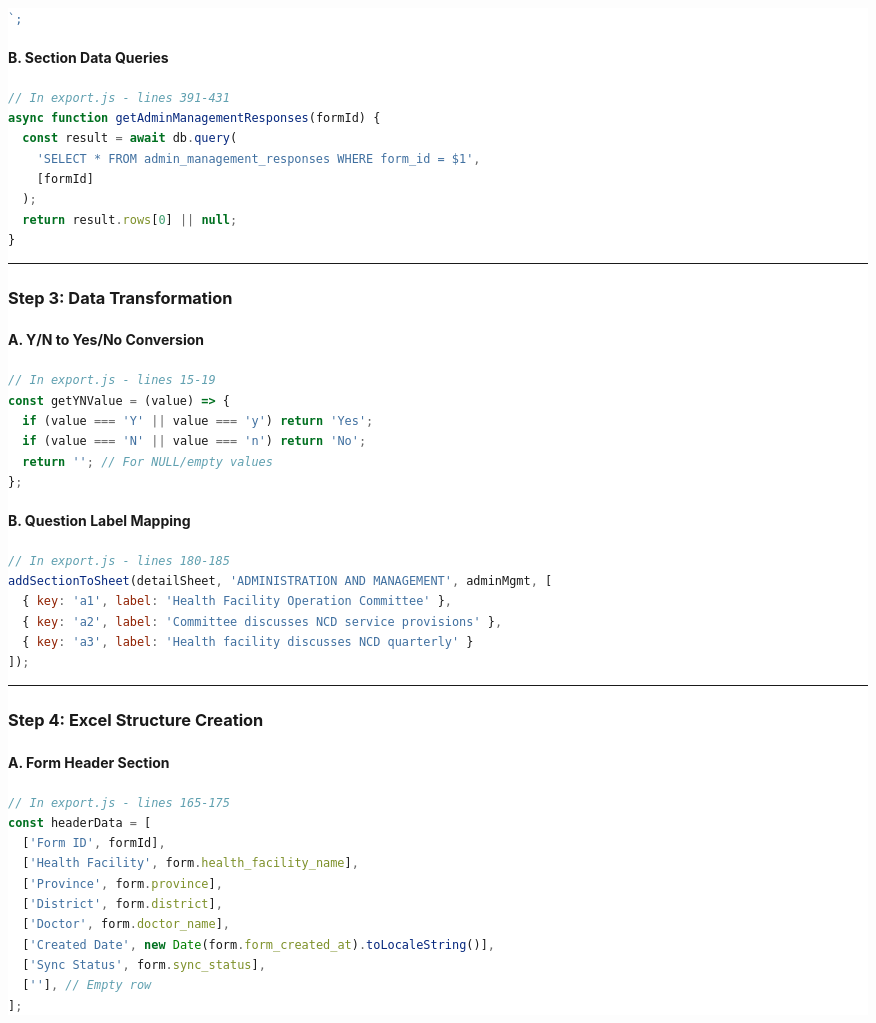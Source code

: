 ```javascript
`;
```

#### **B. Section Data Queries**
```javascript
// In export.js - lines 391-431
async function getAdminManagementResponses(formId) {
  const result = await db.query(
    'SELECT * FROM admin_management_responses WHERE form_id = $1', 
    [formId]
  );
  return result.rows[0] || null;
}
```

---

### **Step 3: Data Transformation**

#### **A. Y/N to Yes/No Conversion**
```javascript
// In export.js - lines 15-19
const getYNValue = (value) => {
  if (value === 'Y' || value === 'y') return 'Yes';
  if (value === 'N' || value === 'n') return 'No';
  return ''; // For NULL/empty values
};
```

#### **B. Question Label Mapping**
```javascript
// In export.js - lines 180-185
addSectionToSheet(detailSheet, 'ADMINISTRATION AND MANAGEMENT', adminMgmt, [
  { key: 'a1', label: 'Health Facility Operation Committee' },
  { key: 'a2', label: 'Committee discusses NCD service provisions' },
  { key: 'a3', label: 'Health facility discusses NCD quarterly' }
]);
```

---

### **Step 4: Excel Structure Creation**

#### **A. Form Header Section**
```javascript
// In export.js - lines 165-175
const headerData = [
  ['Form ID', formId],
  ['Health Facility', form.health_facility_name],
  ['Province', form.province],
  ['District', form.district],
  ['Doctor', form.doctor_name],
  ['Created Date', new Date(form.form_created_at).toLocaleString()],
  ['Sync Status', form.sync_status],
  [''], // Empty row
];
```
